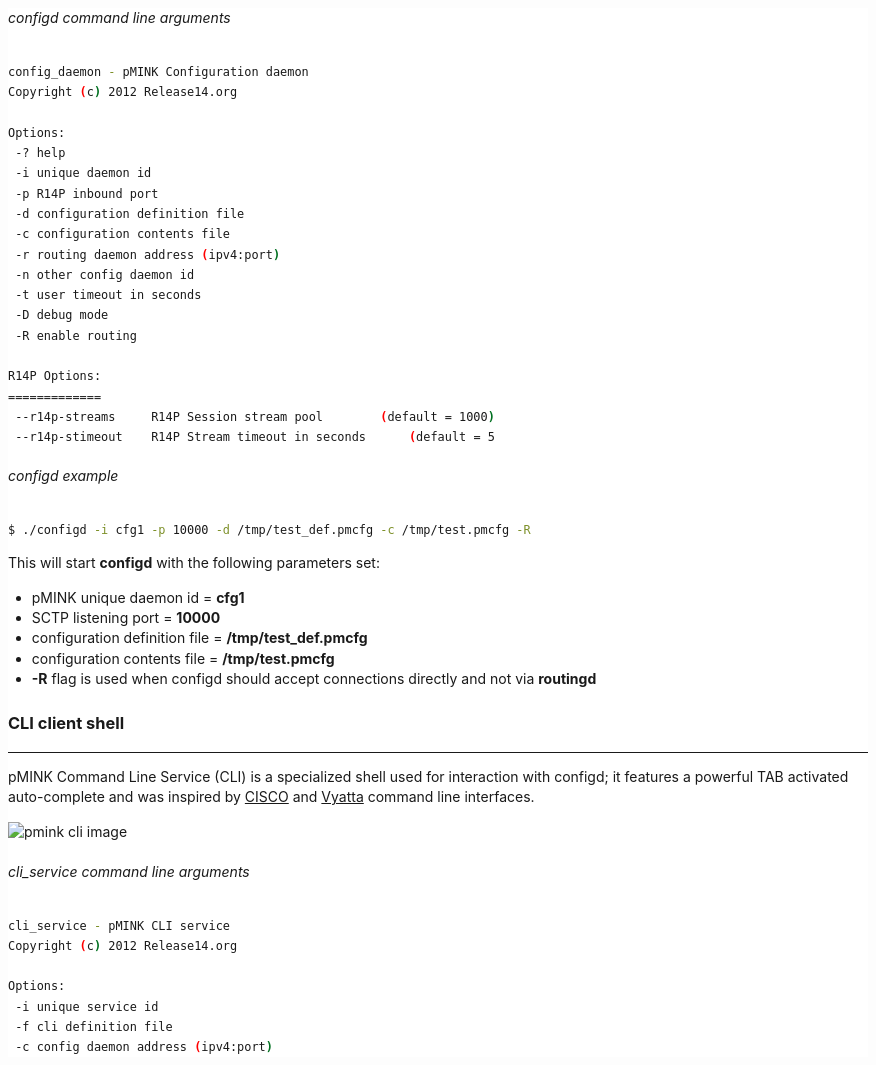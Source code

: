 ###### configd command line arguments
```bash
config_daemon - pMINK Configuration daemon
Copyright (c) 2012 Release14.org

Options:
 -?	help
 -i	unique daemon id
 -p	R14P inbound port
 -d	configuration definition file
 -c	configuration contents file
 -r	routing daemon address (ipv4:port)
 -n	other config daemon id
 -t	user timeout in seconds
 -D	debug mode
 -R	enable routing

R14P Options:
=============
 --r14p-streams		R14P Session stream pool		(default = 1000)
 --r14p-stimeout	R14P Stream timeout in seconds		(default = 5
```

###### configd example
```bash
$ ./configd -i cfg1 -p 10000 -d /tmp/test_def.pmcfg -c /tmp/test.pmcfg -R
```
This will start **configd** with the following parameters set:

- pMINK unique daemon id = **cfg1**
- SCTP listening port = **10000**
- configuration definition file = **/tmp/test_def.pmcfg**
- configuration contents file = **/tmp/test.pmcfg** 
- **-R** flag is used when configd should accept connections directly and not via **routingd** 

### CLI client shell
---
pMINK Command Line Service (CLI) is a specialized shell used for interaction with configd; it features a powerful
TAB activated auto-complete and was inspired by [CISCO](http://www.cisco.com) and [Vyatta](http://vyos.io/) command line interfaces.

![pmink cli image](http://www.release14.org/wp-content/uploads/2016/12/cli.jpg "pMINK CLI")

###### cli_service command line arguments
```bash
cli_service - pMINK CLI service
Copyright (c) 2012 Release14.org

Options:
 -i	unique service id
 -f	cli definition file
 -c	config daemon address (ipv4:port)
```
